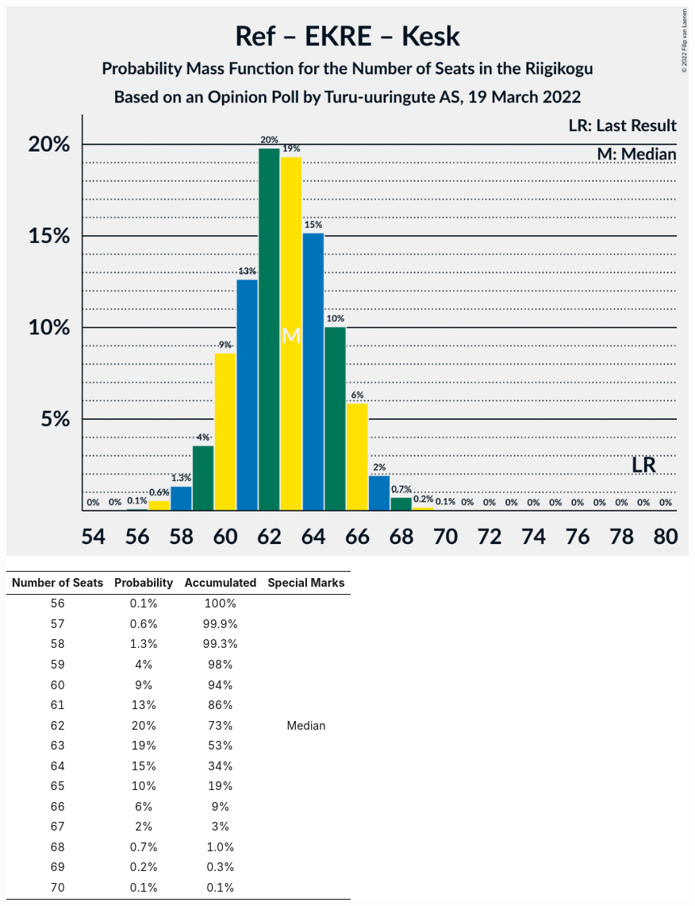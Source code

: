 ![Graph with seats probability mass function not yet produced](2022-03-19-Turu-uuringuteAS-coalitions-seats-pmf-ref–ekre–kesk.png "Seats Probability Mass Function")

| Number of Seats | Probability | Accumulated | Special Marks |
|:---------------:|:-----------:|:-----------:|:-------------:|
| 56 | 0.1% | 100% |  |
| 57 | 0.6% | 99.9% |  |
| 58 | 1.3% | 99.3% |  |
| 59 | 4% | 98% |  |
| 60 | 9% | 94% |  |
| 61 | 13% | 86% |  |
| 62 | 20% | 73% | Median |
| 63 | 19% | 53% |  |
| 64 | 15% | 34% |  |
| 65 | 10% | 19% |  |
| 66 | 6% | 9% |  |
| 67 | 2% | 3% |  |
| 68 | 0.7% | 1.0% |  |
| 69 | 0.2% | 0.3% |  |
| 70 | 0.1% | 0.1% |  |